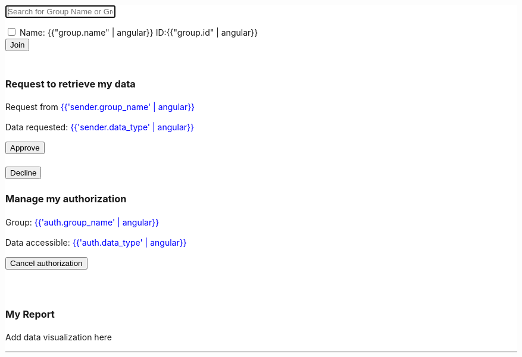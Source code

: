 


<input name="search" placeholder="Search for Group Name or Group ID" autofocus="" required="" maxlength="20" ng-model="searchKeywords" /><br/>  



<div ng-repeat="group in groups">
<input type="checkbox">
Name: {{"group.name" | angular}}        ID:{{"group.id" | angular}}
</div>
<button ng-click='submitRequest()' class="btn btn-small btn-primary" name="Add" value="Add" type="submit">Join</button><br/><br/>
</div>

<div class="col-md-4">
<h3>Request to retrieve my data</h3>
<div ng-repeat='sender in requests'>
<p>Request from <span style="color:blue">{{'sender.group_name' | angular}}</span></p>
<p>Data requested:<span style="color:blue"> {{'sender.data_type' | angular}}</span></p>
<div>
<button ng-click='approveRequest(ID)' class="btn" name="Approve" value="Approve" type="submit">Approve</button><br/><br/>
<button ng-click='declineRequest(ID)' type="button" class="btn btn-danger" id="">Decline</button>
</div>
</div>
</div>

 <div class="col-md-4">
<h3>Manage my authorization</h3>
<div ng-repeat='auth in auths'>
<p>Group: <span style="color:blue"> {{'auth.group_name' | angular}}</span></p>
<p>Data accessible: <span style="color:blue">{{'auth.data_type' | angular}}</span></p>
<div ng-controller='manageAuthorization'>
<button ng-click='cancelAuth(ID)' class="btn" name="cancel authorization" value="cancelAuth" type="button">Cancel authorization</button><br/><br/>
<br>
</div>
</div>
</div>

<div class='col-md-12'>
<h3>My Report</h3>
Add data visualization here
</div>

</div>
</div>


  <style>
    .device{
    width:90%;
    }
  </style>


--------
